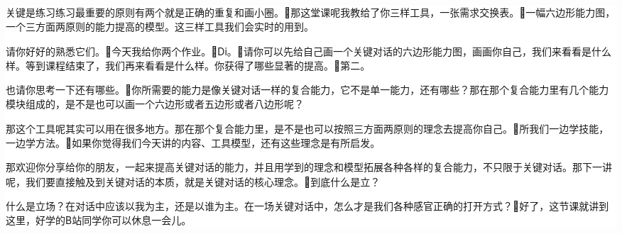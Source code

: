 关键是练习练习最重要的原则有两个就是正确的重复和画小圈。🎼那这堂课呢我教给了你三样工具，一张需求交换表。🎼一幅六边形能力图，一个三方面两原则的能力提高的模型。这三样工具我们会实时的用到。

请你好好的熟悉它们。🎼今天我给你两个作业。🎼Di。🎼请你可以先给自己画一个关键对话的六边形能力图，画画你自己，我们来看看是什么样。等到课程结束了，我们再来看看是什么样。你获得了哪些显著的提高。🎼第二。

也请你思考一下还有哪些。🎼你所需要的能力是像关键对话一样的复合能力，它不是单一能力，还有哪些？那在那个复合能力里有几个能力模块组成的，是不是也可以画一个六边形或者五边形或者八边形呢？

那这个工具呢其实可以用在很多地方。那在那个复合能力里，是不是也可以按照三方面两原则的理念去提高你自己。🎼所我们一边学技能，一边学方法。🎼如果你觉得我们今天讲的内容、工具模型，还有这些理念是有所启发。

那欢迎你分享给你的朋友，一起来提高关键对话的能力，并且用学到的理念和模型拓展各种各样的复合能力，不只限于关键对话。那下一讲呢，我们要直接触及到关键对话的本质，就是关键对话的核心理念。🎼到底什么是立？

什么是立场？在对话中应该以我为主，还是以谁为主。在一场关键对话中，怎么才是我们各种感官正确的打开方式？🎼好了，这节课就讲到这里，好学的B站同学你可以休息一会儿。

